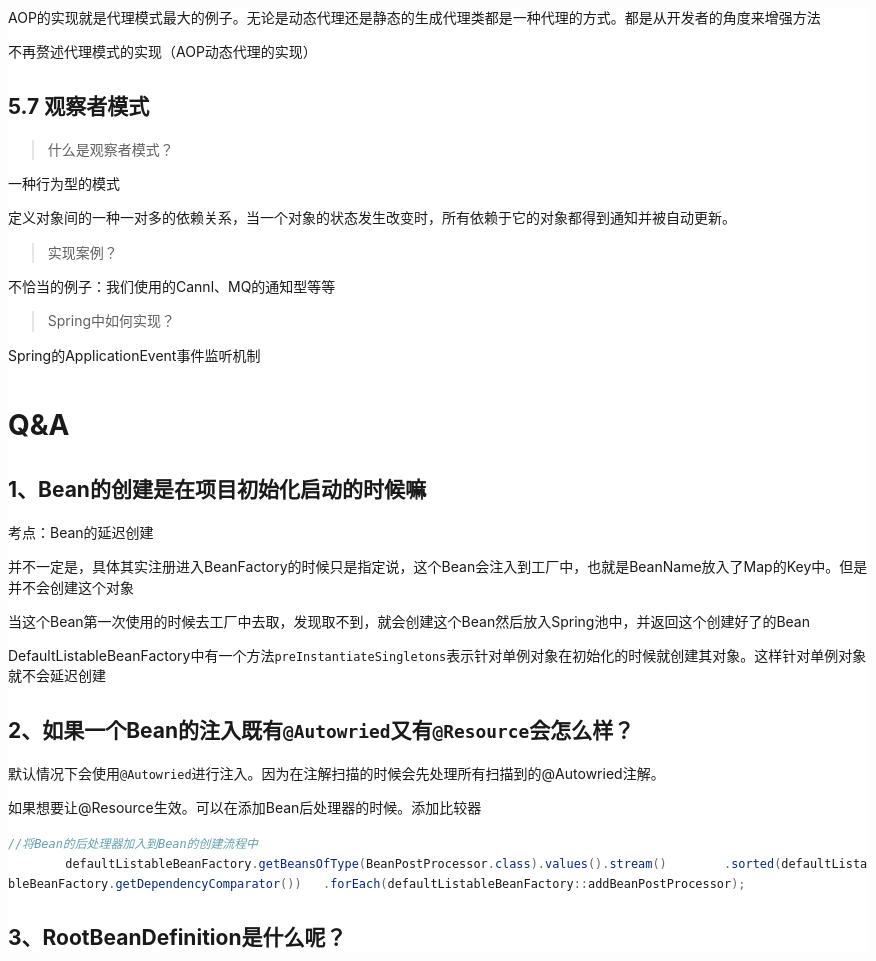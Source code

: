 AOP的实现就是代理模式最大的例子。无论是动态代理还是静态的生成代理类都是一种代理的方式。都是从开发者的角度来增强方法

不再赘述代理模式的实现（AOP动态代理的实现）

## 5.7 观察者模式

> 什么是观察者模式？

一种行为型的模式

定义对象间的一种一对多的依赖关系，当一个对象的状态发生改变时，所有依赖于它的对象都得到通知并被自动更新。

> 实现案例？

不恰当的例子：我们使用的Cannl、MQ的通知型等等



> Spring中如何实现？

Spring的ApplicationEvent事件监听机制









# Q&A

## 1、Bean的创建是在项目初始化启动的时候嘛

考点：Bean的延迟创建

并不一定是，具体其实注册进入BeanFactory的时候只是指定说，这个Bean会注入到工厂中，也就是BeanName放入了Map的Key中。但是并不会创建这个对象



当这个Bean第一次使用的时候去工厂中去取，发现取不到，就会创建这个Bean然后放入Spring池中，并返回这个创建好了的Bean



DefaultListableBeanFactory中有一个方法`preInstantiateSingletons`表示针对单例对象在初始化的时候就创建其对象。这样针对单例对象就不会延迟创建



## 2、如果一个Bean的注入既有`@Autowried`又有`@Resource`会怎么样？

默认情况下会使用`@Autowried`进行注入。因为在注解扫描的时候会先处理所有扫描到的@Autowried注解。

如果想要让@Resource生效。可以在添加Bean后处理器的时候。添加比较器

```java
//将Bean的后处理器加入到Bean的创建流程中
        defaultListableBeanFactory.getBeansOfType(BeanPostProcessor.class).values().stream()        .sorted(defaultListableBeanFactory.getDependencyComparator())   .forEach(defaultListableBeanFactory::addBeanPostProcessor);
```



## 3、RootBeanDefinition是什么呢？
